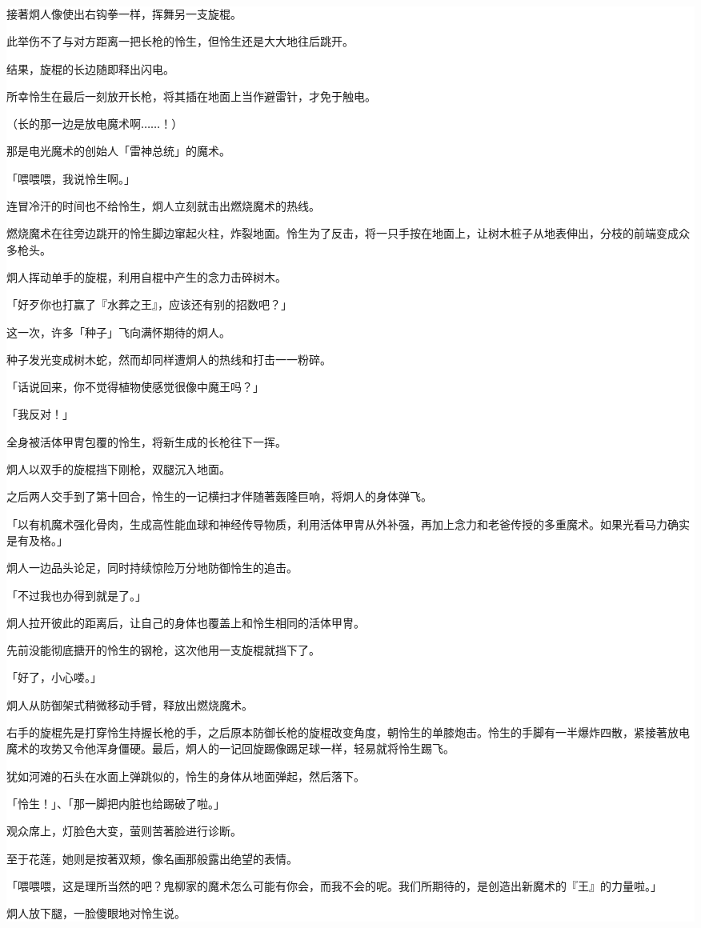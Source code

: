 接著炯人像使出右钩拳一样，挥舞另一支旋棍。

此举伤不了与对方距离一把长枪的怜生，但怜生还是大大地往后跳开。

结果，旋棍的长边随即释出闪电。

所幸怜生在最后一刻放开长枪，将其插在地面上当作避雷针，才免于触电。

（长的那一边是放电魔术啊……！）

那是电光魔术的创始人「雷神总统」的魔术。

「喂喂喂，我说怜生啊。」

连冒冷汗的时间也不给怜生，炯人立刻就击出燃烧魔术的热线。

燃烧魔术在往旁边跳开的怜生脚边窜起火柱，炸裂地面。怜生为了反击，将一只手按在地面上，让树木桩子从地表伸出，分枝的前端变成众多枪头。

炯人挥动单手的旋棍，利用自棍中产生的念力击碎树木。

「好歹你也打赢了『水葬之王』，应该还有别的招数吧？」

这一次，许多「种子」飞向满怀期待的炯人。

种子发光变成树木蛇，然而却同样遭炯人的热线和打击一一粉碎。

「话说回来，你不觉得植物使感觉很像中魔王吗？」

「我反对！」

全身被活体甲冑包覆的怜生，将新生成的长枪往下一挥。

炯人以双手的旋棍挡下刚枪，双腿沉入地面。

之后两人交手到了第十回合，怜生的一记横扫才伴随著轰隆巨响，将炯人的身体弹飞。

「以有机魔术强化骨肉，生成高性能血球和神经传导物质，利用活体甲冑从外补强，再加上念力和老爸传授的多重魔术。如果光看马力确实是有及格。」

炯人一边品头论足，同时持续惊险万分地防御怜生的追击。

「不过我也办得到就是了。」

炯人拉开彼此的距离后，让自己的身体也覆盖上和怜生相同的活体甲冑。

先前没能彻底搪开的怜生的钢枪，这次他用一支旋棍就挡下了。

「好了，小心喽。」

炯人从防御架式稍微移动手臂，释放出燃烧魔术。

右手的旋棍先是打穿怜生持握长枪的手，之后原本防御长枪的旋棍改变角度，朝怜生的单膝炮击。怜生的手脚有一半爆炸四散，紧接著放电魔术的攻势又令他浑身僵硬。最后，炯人的一记回旋踢像踢足球一样，轻易就将怜生踢飞。

犹如河滩的石头在水面上弹跳似的，怜生的身体从地面弹起，然后落下。

「怜生！」、「那一脚把内脏也给踢破了啦。」

观众席上，灯脸色大变，萤则苦著脸进行诊断。

至于花莲，她则是按著双颊，像名画那般露出绝望的表情。

「喂喂喂，这是理所当然的吧？鬼柳家的魔术怎么可能有你会，而我不会的呢。我们所期待的，是创造出新魔术的『王』的力量啦。」

炯人放下腿，一脸傻眼地对怜生说。
